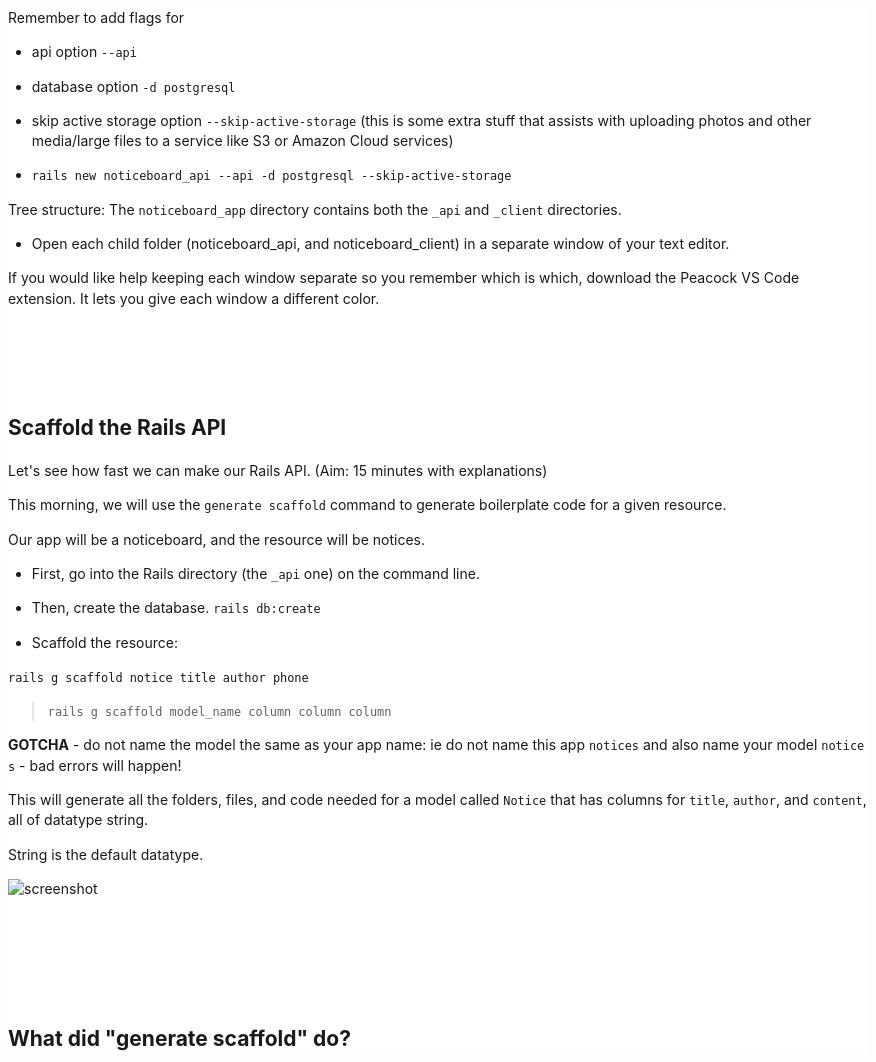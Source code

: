 Remember to add flags for

* api option `--api`
* database option `-d postgresql`
* skip active storage option `--skip-active-storage` (this is some extra stuff that assists with uploading photos and other media/large files to a service like S3 or Amazon Cloud services)

* `rails new noticeboard_api --api -d postgresql --skip-active-storage`

Tree structure: The `noticeboard_app` directory contains both the `_api` and `_client` directories.

* Open each child folder (noticeboard_api, and noticeboard_client) in a separate window of your text editor.

If you would like help keeping each window separate so you remember which is which, download the Peacock VS Code extension. It lets you give each window a different color.

<br>
<br>
<br>


## Scaffold the Rails API

Let's see how fast we can make our Rails API. (Aim: 15 minutes with explanations)

This morning, we will use the `generate scaffold` command to generate boilerplate code for a given resource. 

Our app will be a noticeboard, and the resource will be notices.

* First, go into the Rails directory (the `_api` one) on the command line.

* Then, create the database. `rails db:create`

* Scaffold the resource:

```bash
rails g scaffold notice title author phone
```

> `rails g scaffold model_name column column column`

**GOTCHA** - do not name the model the same as your app name: ie do not name this app `notices` and also name your model `notices` - bad errors will happen!

This will generate all the folders, files, and code needed for a model called `Notice` that has columns for `title`, `author`, and `content`, all of datatype string. 

String is the default datatype.

![screenshot](https://i.imgur.com/Ctfxp4F.png)

<br>
<br>
<br>
<br>


## What did "generate scaffold" do?
